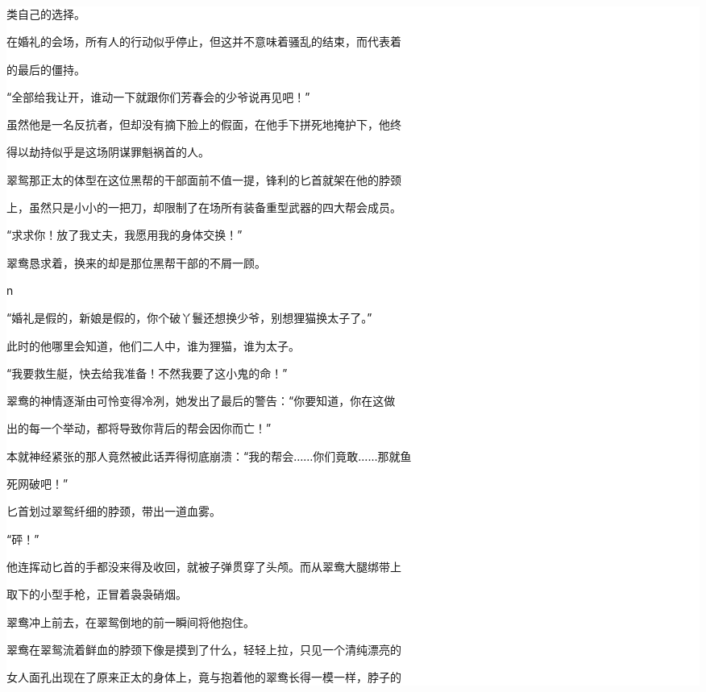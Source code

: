 类自己的选择。



在婚礼的会场，所有人的行动似乎停止，但这并不意味着骚乱的结束，而代表着

的最后的僵持。

“全部给我让开，谁动一下就跟你们芳春会的少爷说再见吧！”



虽然他是一名反抗者，但却没有摘下脸上的假面，在他手下拼死地掩护下，他终

得以劫持似乎是这场阴谋罪魁祸首的人。



翠鸳那正太的体型在这位黑帮的干部面前不值一提，锋利的匕首就架在他的脖颈

上，虽然只是小小的一把刀，却限制了在场所有装备重型武器的四大帮会成员。

“求求你！放了我丈夫，我愿用我的身体交换！”

翠鸯恳求着，换来的却是那位黑帮干部的不屑一顾。

n



“婚礼是假的，新娘是假的，你个破丫鬟还想换少爷，别想狸猫换太子了。”



此时的他哪里会知道，他们二人中，谁为狸猫，谁为太子。



“我要救生艇，快去给我准备！不然我要了这小鬼的命！”



翠鸯的神情逐渐由可怜变得冷冽，她发出了最后的警告：“你要知道，你在这做

出的每一个举动，都将导致你背后的帮会因你而亡！”





本就神经紧张的那人竟然被此话弄得彻底崩溃：“我的帮会……你们竟敢……那就鱼

死网破吧！”

匕首划过翠鸳纤细的脖颈，带出一道血雾。

“砰！”



他连挥动匕首的手都没来得及收回，就被子弹贯穿了头颅。而从翠鸯大腿绑带上

取下的小型手枪，正冒着袅袅硝烟。



翠鸯冲上前去，在翠鸳倒地的前一瞬间将他抱住。



翠鸯在翠鸳流着鲜血的脖颈下像是摸到了什么，轻轻上拉，只见一个清纯漂亮的

女人面孔出现在了原来正太的身体上，竟与抱着他的翠鸯长得一模一样，脖子的
